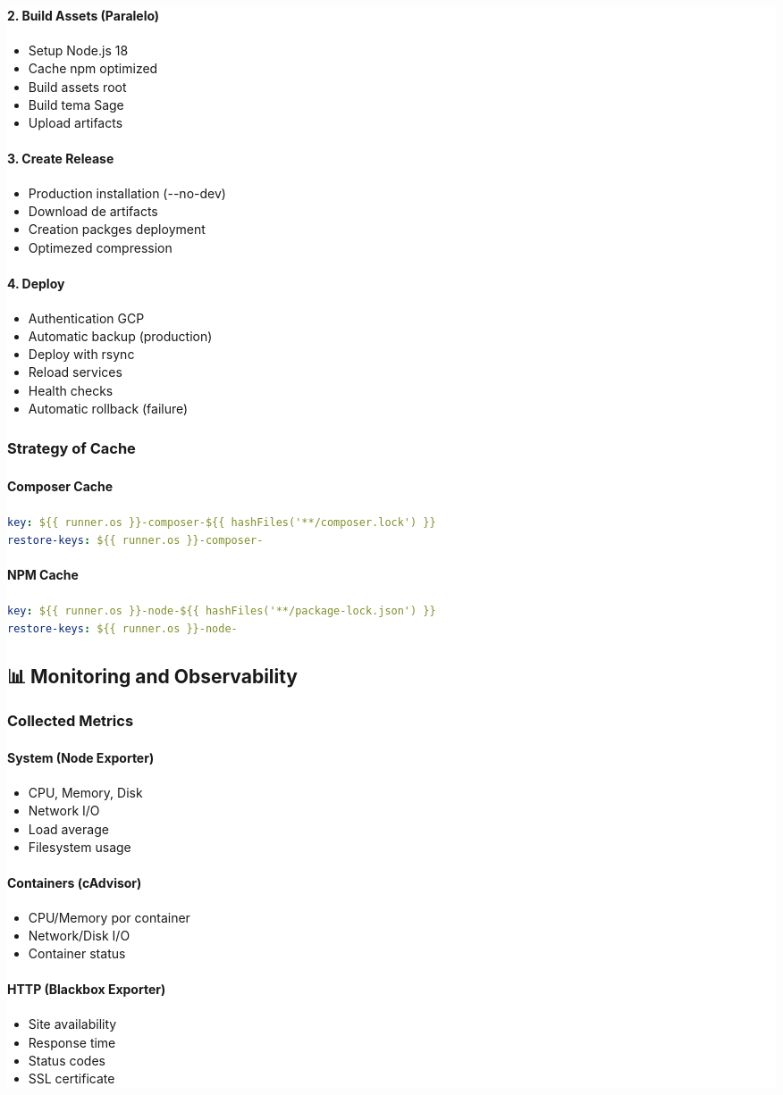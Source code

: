#### 2. **Build Assets (Paralelo)**
- Setup Node.js 18
- Cache npm optimized
- Build assets root
- Build tema Sage
- Upload artifacts

#### 3. **Create Release**
- Production installation (--no-dev)
- Download de artifacts
- Creation packges deployment
- Optimezed compression

#### 4. **Deploy**
- Authentication GCP
- Automatic backup (production)
- Deploy with rsync
- Reload services
- Health checks
- Automatic rollback (failure)

### Strategy of Cache

#### Composer Cache
```yaml
key: ${{ runner.os }}-composer-${{ hashFiles('**/composer.lock') }}
restore-keys: ${{ runner.os }}-composer-
```

#### NPM Cache
```yaml  
key: ${{ runner.os }}-node-${{ hashFiles('**/package-lock.json') }}
restore-keys: ${{ runner.os }}-node-
```

## 📊 Monitoring and Observability

### Collected Metrics

#### System (Node Exporter)
- CPU, Memory, Disk
- Network I/O
- Load average
- Filesystem usage

#### Containers (cAdvisor)
- CPU/Memory por container
- Network/Disk I/O
- Container status

#### HTTP (Blackbox Exporter)
- Site availability
- Response time
- Status codes
- SSL certificate

